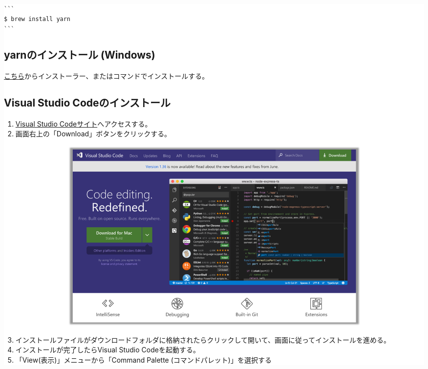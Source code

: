     ```
    $ brew install yarn
    ```
    
## yarnのインストール (Windows)
[こちら](https://classic.yarnpkg.com/ja/docs/install/#windows-stable)からインストーラー、またはコマンドでインストールする。

## Visual Studio Codeのインストール

1. [Visual Studio Codeサイト](http://code.visualstudio.com)へアクセスする。
2. 画面右上の「Download」ボタンをクリックする。

<p align="center">
  <img width="600" src="doc/source/images/vscode.png">
</p>

3. インストールファイルがダウンロードフォルダに格納されたらクリックして開いて、画面に従ってインストールを進める。
4. インストールが完了したらVisual Studio Codeを起動する。
5. 「View(表示)」メニューから「Command Palette (コマンドパレット)」を選択する

<p align="center">
